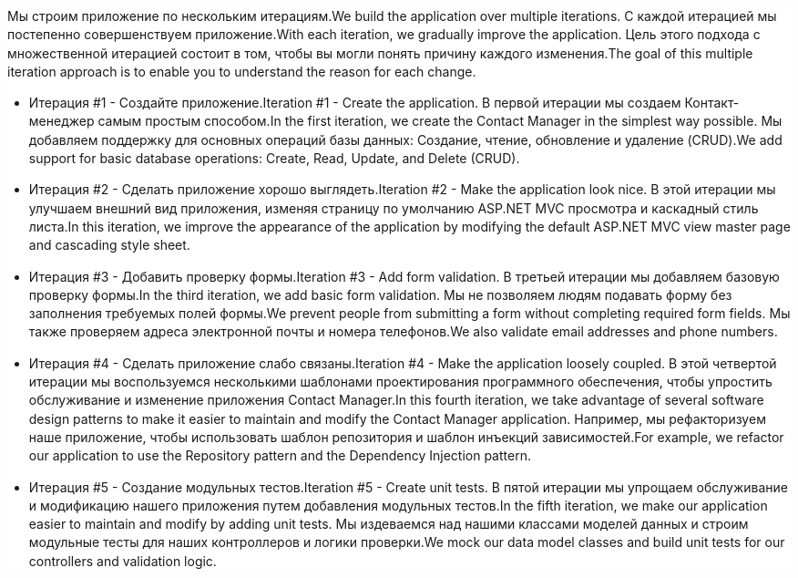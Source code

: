 <span data-ttu-id="1f3e1-110">Мы строим приложение по нескольким итерациям.</span><span class="sxs-lookup"><span data-stu-id="1f3e1-110">We build the application over multiple iterations.</span></span> <span data-ttu-id="1f3e1-111">С каждой итерацией мы постепенно совершенствуем приложение.</span><span class="sxs-lookup"><span data-stu-id="1f3e1-111">With each iteration, we gradually improve the application.</span></span> <span data-ttu-id="1f3e1-112">Цель этого подхода с множественной итерацией состоит в том, чтобы вы могли понять причину каждого изменения.</span><span class="sxs-lookup"><span data-stu-id="1f3e1-112">The goal of this multiple iteration approach is to enable you to understand the reason for each change.</span></span>

- <span data-ttu-id="1f3e1-113">Итерация #1 - Создайте приложение.</span><span class="sxs-lookup"><span data-stu-id="1f3e1-113">Iteration #1 - Create the application.</span></span> <span data-ttu-id="1f3e1-114">В первой итерации мы создаем Контакт-менеджер самым простым способом.</span><span class="sxs-lookup"><span data-stu-id="1f3e1-114">In the first iteration, we create the Contact Manager in the simplest way possible.</span></span> <span data-ttu-id="1f3e1-115">Мы добавляем поддержку для основных операций базы данных: Создание, чтение, обновление и удаление (CRUD).</span><span class="sxs-lookup"><span data-stu-id="1f3e1-115">We add support for basic database operations: Create, Read, Update, and Delete (CRUD).</span></span>

- <span data-ttu-id="1f3e1-116">Итерация #2 - Сделать приложение хорошо выглядеть.</span><span class="sxs-lookup"><span data-stu-id="1f3e1-116">Iteration #2 - Make the application look nice.</span></span> <span data-ttu-id="1f3e1-117">В этой итерации мы улучшаем внешний вид приложения, изменяя страницу по умолчанию ASP.NET MVC просмотра и каскадный стиль листа.</span><span class="sxs-lookup"><span data-stu-id="1f3e1-117">In this iteration, we improve the appearance of the application by modifying the default ASP.NET MVC view master page and cascading style sheet.</span></span>

- <span data-ttu-id="1f3e1-118">Итерация #3 - Добавить проверку формы.</span><span class="sxs-lookup"><span data-stu-id="1f3e1-118">Iteration #3 - Add form validation.</span></span> <span data-ttu-id="1f3e1-119">В третьей итерации мы добавляем базовую проверку формы.</span><span class="sxs-lookup"><span data-stu-id="1f3e1-119">In the third iteration, we add basic form validation.</span></span> <span data-ttu-id="1f3e1-120">Мы не позволяем людям подавать форму без заполнения требуемых полей формы.</span><span class="sxs-lookup"><span data-stu-id="1f3e1-120">We prevent people from submitting a form without completing required form fields.</span></span> <span data-ttu-id="1f3e1-121">Мы также проверяем адреса электронной почты и номера телефонов.</span><span class="sxs-lookup"><span data-stu-id="1f3e1-121">We also validate email addresses and phone numbers.</span></span>

- <span data-ttu-id="1f3e1-122">Итерация #4 - Сделать приложение слабо связаны.</span><span class="sxs-lookup"><span data-stu-id="1f3e1-122">Iteration #4 - Make the application loosely coupled.</span></span> <span data-ttu-id="1f3e1-123">В этой четвертой итерации мы воспользуемся несколькими шаблонами проектирования программного обеспечения, чтобы упростить обслуживание и изменение приложения Contact Manager.</span><span class="sxs-lookup"><span data-stu-id="1f3e1-123">In this fourth iteration, we take advantage of several software design patterns to make it easier to maintain and modify the Contact Manager application.</span></span> <span data-ttu-id="1f3e1-124">Например, мы рефакторизуем наше приложение, чтобы использовать шаблон репозитория и шаблон инъекций зависимостей.</span><span class="sxs-lookup"><span data-stu-id="1f3e1-124">For example, we refactor our application to use the Repository pattern and the Dependency Injection pattern.</span></span>

- <span data-ttu-id="1f3e1-125">Итерация #5 - Создание модульных тестов.</span><span class="sxs-lookup"><span data-stu-id="1f3e1-125">Iteration #5 - Create unit tests.</span></span> <span data-ttu-id="1f3e1-126">В пятой итерации мы упрощаем обслуживание и модификацию нашего приложения путем добавления модульных тестов.</span><span class="sxs-lookup"><span data-stu-id="1f3e1-126">In the fifth iteration, we make our application easier to maintain and modify by adding unit tests.</span></span> <span data-ttu-id="1f3e1-127">Мы издеваемся над нашими классами моделей данных и строим модульные тесты для наших контроллеров и логики проверки.</span><span class="sxs-lookup"><span data-stu-id="1f3e1-127">We mock our data model classes and build unit tests for our controllers and validation logic.</span></span>
